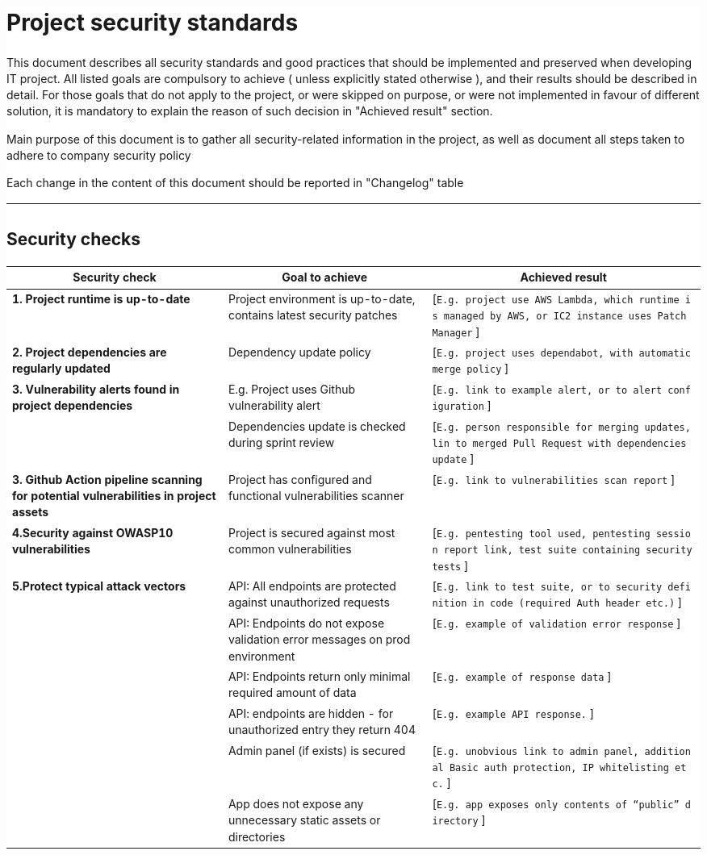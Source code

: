 # Project security standards

This document describes all security standards and good practices that should be implemented and preserved when developing IT project. All listed goals are compulsory to achieve ( unless explicitly stated otherwise ), and their results should be described in detail. For those goals that do not apply to the project, or were skipped on purpose, or were not implemented in favour of different solution, it is mandatory to explain the reason of such decision in "Achieved result" section.

Main purpose of this document is to gather all security-related information in the project, as well as document all steps taken to adhere to company security policy

Each change in the content of this document should be reported in "Changelog" table

---

## Security checks

| Security check                                                                         | Goal to achieve                                                                                  | Achieved result                                                                                                                                                   |
| -------------------------------------------------------------------------------------- | ------------------------------------------------------------------------------------------------ | ----------------------------------------------------------------------------------------------------------------------------------------------------------------- |
| **1. Project runtime is up-to-date**                                                   | Project environment is up-to-date, contains latest security patches                              | [`E.g. project use AWS Lambda, which runtime is managed by AWS, or IC2 instance uses Patch Manager` ]                                                             |
| **2. Project dependencies are regularly updated**                                      | Dependency update policy                                                                         | [`E.g. project uses dependabot, with automatic merge policy` ]                                                                                                    |
| **3. Vulnerability alerts found in project dependencies**                              | E.g. Project uses Github vulnerability alert                                                     | [`E.g. link to example alert, or to alert configuration` ]                                                                                                        |
|                                                                                        | Dependencies update is checked during sprint review                                              | [`E.g. person responsible for merging updates, lin to merged Pull Request with dependencies update` ]                                                             |
| **3. Github Action pipeline scanning for potential vulnerabilities in project assets** | Project has configured and functional vulnerabilities scanner                                    | [`E.g. link to vulnerabilities scan report` ]                                                                                                                     |
| **4.Security against OWASP10 vulnerabilities**                                         | Project is secured against most common vulnerabilities                                           | [`E.g. pentesting tool used, pentesting session report link, test suite containing security tests` ]                                                              |
| **5.Protect typical attack vectors**                                                   | API: All endpoints are protected against unauthorized requests                                   | [`E.g. link to test suite, or to security definition in code (required Auth header etc.)` ]                                                                       |
|                                                                                        | API: Endpoints do not expose validation error messages on prod environment                       | [`E.g. example of validation error response` ]                                                                                                                    |
|                                                                                        | API: Endpoints return only minimal required amount of data                                       | [`E.g. example of response data` ]                                                                                                                                |
|                                                                                        | API: endpoints are hidden - for unauthorized entry they return 404                               | [`E.g. example API response.` ]                                                                                                                                   |
|                                                                                        | Admin panel (if exists) is secured                                                               | [`E.g. unobvious link to admin panel, additional Basic auth protection, IP whitelisting etc.` ]                                                                   |
|                                                                                        | App does not expose any unnecessary static assets or directories                                 | [`E.g. app exposes only contents of “public” directory` ]                                                                                                         |